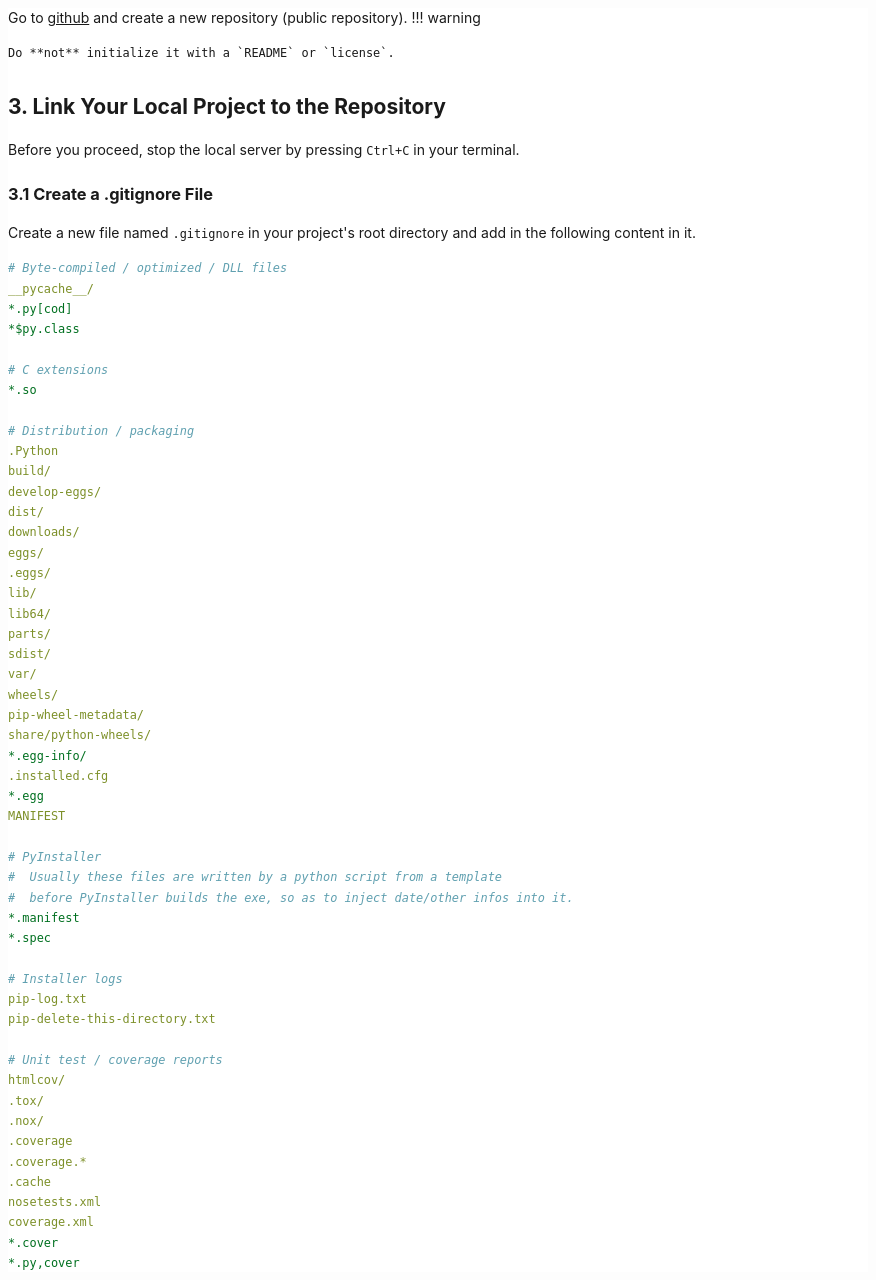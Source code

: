 Go to [github](https://github.com/) and create a new repository (public repository).
!!! warning 

    Do **not** initialize it with a `README` or `license`.


## 3. Link Your Local Project to the Repository

Before you proceed, stop the local server by pressing `Ctrl+C` in your terminal. 

### 3.1 Create a .gitignore File

Create a new file named `.gitignore` in your project's root directory and add in the following content in it.
```yaml
# Byte-compiled / optimized / DLL files
__pycache__/
*.py[cod]
*$py.class

# C extensions
*.so

# Distribution / packaging
.Python
build/
develop-eggs/
dist/
downloads/
eggs/
.eggs/
lib/
lib64/
parts/
sdist/
var/
wheels/
pip-wheel-metadata/
share/python-wheels/
*.egg-info/
.installed.cfg
*.egg
MANIFEST

# PyInstaller
#  Usually these files are written by a python script from a template
#  before PyInstaller builds the exe, so as to inject date/other infos into it.
*.manifest
*.spec

# Installer logs
pip-log.txt
pip-delete-this-directory.txt

# Unit test / coverage reports
htmlcov/
.tox/
.nox/
.coverage
.coverage.*
.cache
nosetests.xml
coverage.xml
*.cover
*.py,cover
```